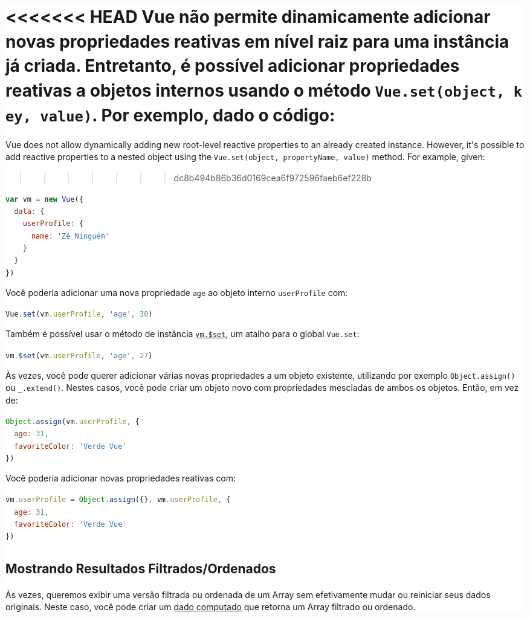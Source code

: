 <<<<<<< HEAD
Vue não permite dinamicamente adicionar novas propriedades reativas em nível raiz para uma instância já criada. Entretanto, é possível adicionar propriedades reativas a objetos internos usando o método `Vue.set(object, key, value)`. Por exemplo, dado o código:
=======
Vue does not allow dynamically adding new root-level reactive properties to an already created instance. However, it's possible to add reactive properties to a nested object using the `Vue.set(object, propertyName, value)` method. For example, given:
>>>>>>> dc8b494b86b36d0169cea6f972596faeb6ef228b

``` js
var vm = new Vue({
  data: {
    userProfile: {
      name: 'Zé Ninguém'
    }
  }
})
```

Você poderia adicionar uma nova propriedade `age` ao objeto interno `userProfile` com:

``` js
Vue.set(vm.userProfile, 'age', 30)
```

Também é possível usar o método de instância [`vm.$set`](https://vuejs.org/v2/api/#vm-set), um atalho para o global `Vue.set`:

``` js
vm.$set(vm.userProfile, 'age', 27)
```

Às vezes, você pode querer adicionar várias novas propriedades a um objeto existente, utilizando por exemplo `Object.assign()` ou `_.extend()`. Nestes casos, você pode criar um objeto novo com propriedades mescladas de ambos os objetos. Então, em vez de:

``` js
Object.assign(vm.userProfile, {
  age: 31,
  favoriteColor: 'Verde Vue'
})
```

Você poderia adicionar novas propriedades reativas com:

``` js
vm.userProfile = Object.assign({}, vm.userProfile, {
  age: 31,
  favoriteColor: 'Verde Vue'
})
```

## Mostrando Resultados Filtrados/Ordenados

Às vezes, queremos exibir uma versão filtrada ou ordenada de um Array sem efetivamente mudar ou reiniciar seus dados originais. Neste caso, você pode criar um [dado computado](computed.html#Dados-Computados) que retorna um Array filtrado ou ordenado.
